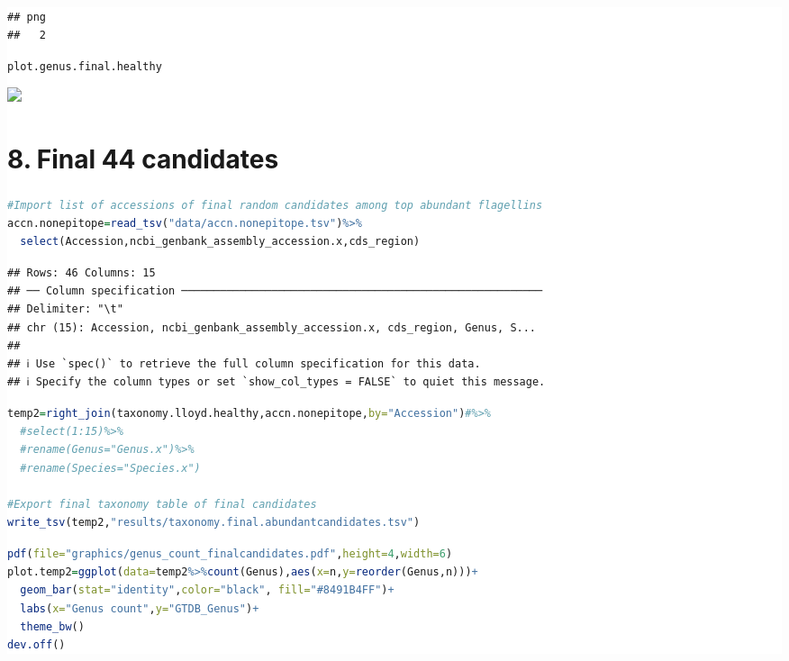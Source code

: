     ## png 
    ##   2

``` r
plot.genus.final.healthy
```

![](1_HealthyHumanFlagellome_files/figure-gfm/unnamed-chunk-17-1.png)

# 8. Final 44 candidates

``` r
#Import list of accessions of final random candidates among top abundant flagellins
accn.nonepitope=read_tsv("data/accn.nonepitope.tsv")%>%
  select(Accession,ncbi_genbank_assembly_accession.x,cds_region)
```

    ## Rows: 46 Columns: 15
    ## ── Column specification ────────────────────────────────────────────────────────
    ## Delimiter: "\t"
    ## chr (15): Accession, ncbi_genbank_assembly_accession.x, cds_region, Genus, S...
    ## 
    ## ℹ Use `spec()` to retrieve the full column specification for this data.
    ## ℹ Specify the column types or set `show_col_types = FALSE` to quiet this message.

``` r
temp2=right_join(taxonomy.lloyd.healthy,accn.nonepitope,by="Accession")#%>%
  #select(1:15)%>%
  #rename(Genus="Genus.x")%>%
  #rename(Species="Species.x")

#Export final taxonomy table of final candidates
write_tsv(temp2,"results/taxonomy.final.abundantcandidates.tsv")
```

``` r
pdf(file="graphics/genus_count_finalcandidates.pdf",height=4,width=6)
plot.temp2=ggplot(data=temp2%>%count(Genus),aes(x=n,y=reorder(Genus,n)))+
  geom_bar(stat="identity",color="black", fill="#8491B4FF")+
  labs(x="Genus count",y="GTDB_Genus")+
  theme_bw()
dev.off()
```
